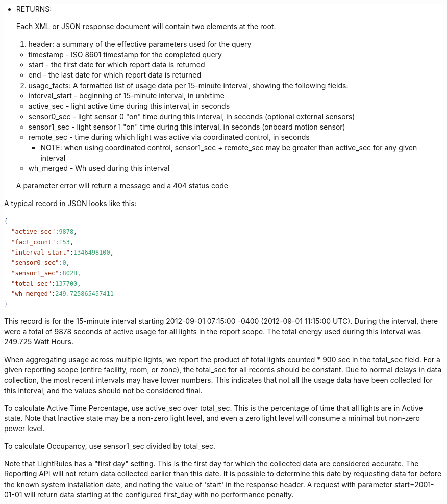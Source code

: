 - RETURNS:

  Each XML or JSON response document will contain two elements at the root.

  1. header: a summary of the effective parameters used for the query
    - timestamp - ISO 8601 timestamp for the completed query
    - start - the first date for which report data is returned
    - end - the last date for which report data is returned

  2. usage_facts: A formatted list of usage data per 15-minute interval, showing the following fields:
    - interval_start - beginning of 15-minute interval, in unixtime
    - active_sec - light active time during this interval, in seconds
    - sensor0_sec - light sensor 0 "on" time during this interval, in seconds (optional external sensors)
    - sensor1_sec - light sensor 1 "on" time during this interval, in seconds (onboard motion sensor)
    - remote_sec - time during which light was active via coordinated control, in seconds
      - NOTE: when using coordinated control, sensor1_sec + remote_sec may be greater than active_sec for any given interval
    - wh_merged - Wh used during this interval

  A parameter error will return a message and a 404 status code

A typical record in JSON looks like this:

```json
{
  "active_sec":9878,
  "fact_count":153,
  "interval_start":1346498100,
  "sensor0_sec":0,
  "sensor1_sec":8028,
  "total_sec":137700,
  "wh_merged":249.725865457411
}
```

This record is for the 15-minute interval starting 2012-09-01 07:15:00 -0400 (2012-09-01 11:15:00 UTC).
During the interval, there were a total of 9878 seconds of active usage for all lights in the report scope.
The total energy used during this interval was 249.725 Watt Hours.

When aggregating usage across multiple lights, we report the product of total lights counted * 900 sec in the total_sec field. For a given reporting scope (entire facility, room, or zone), the total_sec for all records should be constant.  Due to normal delays in data collection, the most recent intervals may have lower numbers. This indicates that not all the usage data have been collected for this interval, and the values should not be considered final.

To calculate Active Time Percentage, use active_sec over total_sec. This is the percentage of time that all lights are in Active state. Note that Inactive state may be a non-zero light level, and even a zero light level will consume a minimal but non-zero power level.

To calculate Occupancy, use sensor1_sec divided by total_sec.

  Note that LightRules has a "first day" setting. This is the first day for which the collected data are considered accurate. The Reporting API will not return data collected earlier than this date. It is possible to determine this date by requesting data for before the known system installation date, and noting the value of 'start' in the response header.  A request with parameter start=2001-01-01 will return data starting at the configured first_day with no performance penalty.
